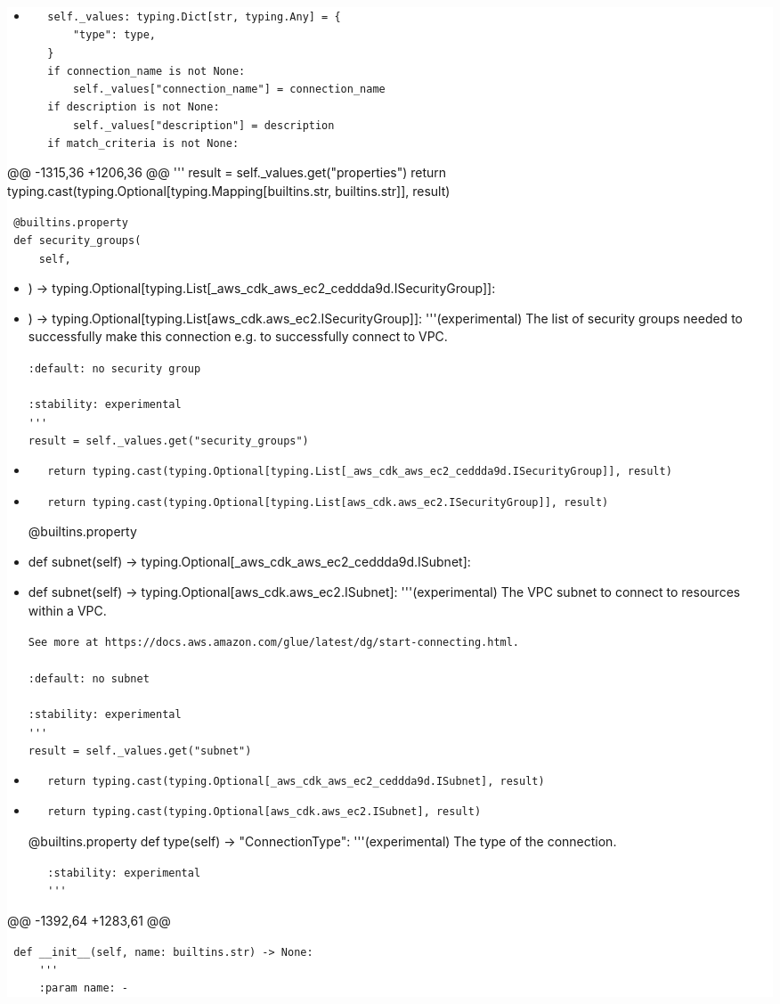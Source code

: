 +        self._values: typing.Dict[str, typing.Any] = {
             "type": type,
         }
         if connection_name is not None:
             self._values["connection_name"] = connection_name
         if description is not None:
             self._values["description"] = description
         if match_criteria is not None:
@@ -1315,36 +1206,36 @@
         '''
         result = self._values.get("properties")
         return typing.cast(typing.Optional[typing.Mapping[builtins.str, builtins.str]], result)
 
     @builtins.property
     def security_groups(
         self,
-    ) -> typing.Optional[typing.List[_aws_cdk_aws_ec2_ceddda9d.ISecurityGroup]]:
+    ) -> typing.Optional[typing.List[aws_cdk.aws_ec2.ISecurityGroup]]:
         '''(experimental) The list of security groups needed to successfully make this connection e.g. to successfully connect to VPC.
 
         :default: no security group
 
         :stability: experimental
         '''
         result = self._values.get("security_groups")
-        return typing.cast(typing.Optional[typing.List[_aws_cdk_aws_ec2_ceddda9d.ISecurityGroup]], result)
+        return typing.cast(typing.Optional[typing.List[aws_cdk.aws_ec2.ISecurityGroup]], result)
 
     @builtins.property
-    def subnet(self) -> typing.Optional[_aws_cdk_aws_ec2_ceddda9d.ISubnet]:
+    def subnet(self) -> typing.Optional[aws_cdk.aws_ec2.ISubnet]:
         '''(experimental) The VPC subnet to connect to resources within a VPC.
 
         See more at https://docs.aws.amazon.com/glue/latest/dg/start-connecting.html.
 
         :default: no subnet
 
         :stability: experimental
         '''
         result = self._values.get("subnet")
-        return typing.cast(typing.Optional[_aws_cdk_aws_ec2_ceddda9d.ISubnet], result)
+        return typing.cast(typing.Optional[aws_cdk.aws_ec2.ISubnet], result)
 
     @builtins.property
     def type(self) -> "ConnectionType":
         '''(experimental) The type of the connection.
 
         :stability: experimental
         '''
@@ -1392,64 +1283,61 @@
 
     def __init__(self, name: builtins.str) -> None:
         '''
         :param name: -
 